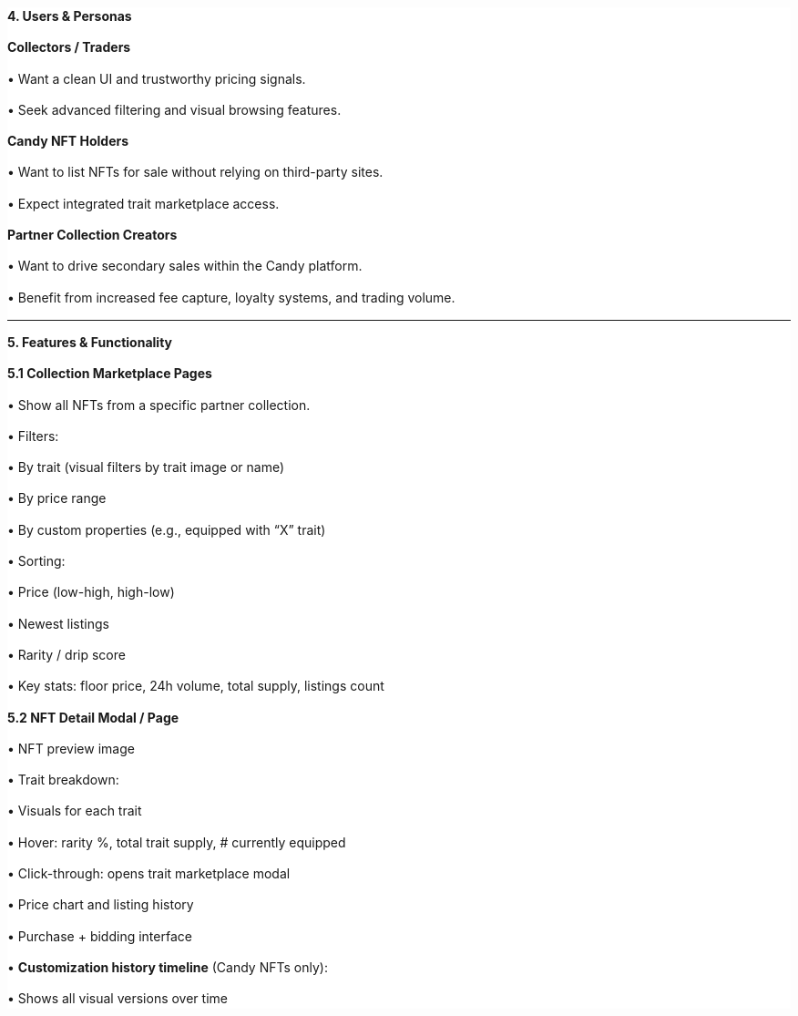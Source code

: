 
**4\. Users & Personas**

**Collectors / Traders**

• Want a clean UI and trustworthy pricing signals.

• Seek advanced filtering and visual browsing features.

**Candy NFT Holders**

• Want to list NFTs for sale without relying on third-party sites.

• Expect integrated trait marketplace access.

**Partner Collection Creators**

• Want to drive secondary sales within the Candy platform.

• Benefit from increased fee capture, loyalty systems, and trading volume.

---

**5\. Features & Functionality**

**5.1 Collection Marketplace Pages**

• Show all NFTs from a specific partner collection.

• Filters:

• By trait (visual filters by trait image or name)

• By price range

• By custom properties (e.g., equipped with “X” trait)

• Sorting:

• Price (low-high, high-low)

• Newest listings

• Rarity / drip score

• Key stats: floor price, 24h volume, total supply, listings count

**5.2 NFT Detail Modal / Page**

• NFT preview image

• Trait breakdown:

• Visuals for each trait

• Hover: rarity %, total trait supply, \# currently equipped

• Click-through: opens trait marketplace modal

• Price chart and listing history

• Purchase \+ bidding interface

• **Customization history timeline** (Candy NFTs only):

• Shows all visual versions over time
